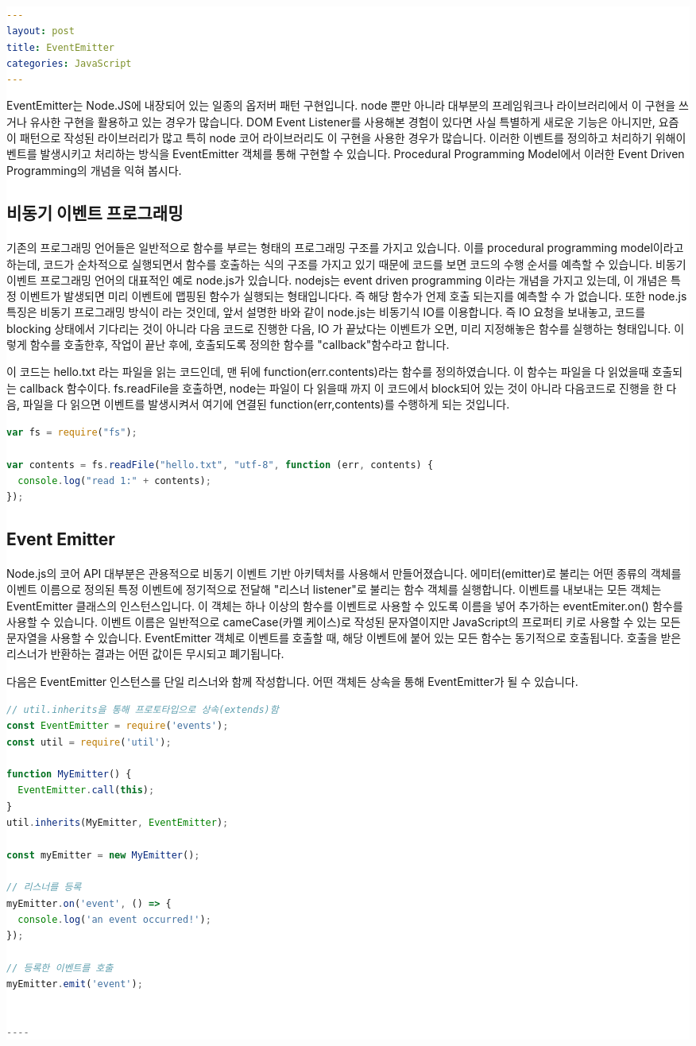 ```yaml
---
layout: post
title: EventEmitter
categories: JavaScript
---
```


EventEmitter는 Node.JS에 내장되어 있는 일종의 옵저버 패턴 구현입니다. node 뿐만 아니라 대부분의 프레임워크나 라이브러리에서 이 구현을 쓰거나 유사한 구현을 활용하고 있는 경우가 많습니다. DOM Event Listener를 사용해본 경험이 있다면 사실 특별하게 새로운 기능은 아니지만, 요즘 이 패턴으로 작성된 라이브러리가 많고 특히 node 코어 라이브러리도 이 구현을 사용한 경우가 많습니다. 이러한 이벤트를 정의하고 처리하기 위해이벤트를 발생시키고 처리하는 방식을 EventEmitter 객체를 통해 구현할 수 있습니다. Procedural Programming Model에서 이러한 Event Driven Programming의 개념을 익혀 봅시다.

## 비동기 이벤트 프로그래밍

기존의 프로그래밍 언어들은 일반적으로 함수를 부르는 형태의 프로그래밍 구조를 가지고 있습니다. 이를 procedural programming model이라고 하는데, 코드가 순차적으로 실행되면서 함수를 호출하는 식의 구조를 가지고 있기 때문에 코드를 보면 코드의 수행 순서를 예측할 수 있습니다. 비동기 이벤트 프로그래밍 언어의 대표적인 예로 node.js가 있습니다. nodejs는 event driven programming 이라는 개념을 가지고 있는데, 이 개념은 특정 이벤트가 발생되면 미리 이벤트에 맵핑된 함수가 실행되는 형태입니다다. 즉 해당 함수가 언제 호출 되는지를 예측할 수 가 없습니다. 또한 node.js 특징은 비동기 프로그래밍 방식이 라는 것인데, 앞서 설명한 바와 같이 node.js는 비동기식 IO를 이용합니다. 즉 IO 요청을 보내놓고, 코드를 blocking 상태에서 기다리는 것이 아니라 다음 코드로 진행한 다음, IO 가 끝났다는 이벤트가 오면, 미리 지정해놓은 함수를 실행하는 형태입니다. 이렇게 함수를 호출한후, 작업이 끝난 후에, 호출되도록 정의한 함수를 "callback"함수라고 합니다.

이 코드는 hello.txt 라는 파일을 읽는 코드인데, 맨 뒤에 function(err.contents)라는 함수를 정의하였습니다. 이 함수는 파일을 다 읽었을때 호출되는 callback 함수이다. fs.readFile을 호출하면, node는 파일이 다 읽을때 까지 이 코드에서 block되어 있는 것이 아니라 다음코드로 진행을 한 다음, 파일을 다 읽으면 이벤트를 발생시켜서 여기에 연결된 function(err,contents)를 수행하게 되는 것입니다.

```js
var fs = require("fs");

var contents = fs.readFile("hello.txt", "utf-8", function (err, contents) {
  console.log("read 1:" + contents);
});
```

## Event Emitter

Node.js의 코어 API 대부분은 관용적으로 비동기 이벤트 기반 아키텍처를 사용해서 만들어졌습니다. 에미터(emitter)로 불리는 어떤 종류의 객체를 이벤트 이름으로 정의된 특정 이벤트에 정기적으로 전달해 "리스너 listener"로 불리는 함수 객체를 실행합니다. 이벤트를 내보내는 모든 객체는 EventEmitter 클래스의 인스턴스입니다. 이 객체는 하나 이상의 함수를 이벤트로 사용할 수 있도록 이름을 넣어 추가하는 eventEmiter.on() 함수를 사용할 수 있습니다. 이벤트 이름은 일반적으로 cameCase(카멜 케이스)로 작성된 문자열이지만 JavaScript의 프로퍼티 키로 사용할 수 있는 모든 문자열을 사용할 수 있습니다. EventEmitter 객체로 이벤트를 호출할 때, 해당 이벤트에 붙어 있는 모든 함수는 동기적으로 호출됩니다. 호출을 받은 리스너가 반환하는 결과는 어떤 값이든 무시되고 폐기됩니다.

다음은 EventEmitter 인스턴스를 단일 리스너와 함께 작성합니다. 어떤 객체든 상속을 통해 EventEmitter가 될 수 있습니다.

```js
// util.inherits을 통해 프로토타입으로 상속(extends)함
const EventEmitter = require('events');
const util = require('util');

function MyEmitter() {
  EventEmitter.call(this);
}
util.inherits(MyEmitter, EventEmitter);

const myEmitter = new MyEmitter();

// 리스너를 등록
myEmitter.on('event', () => {
  console.log('an event occurred!');
});

// 등록한 이벤트를 호출
myEmitter.emit('event');


----
```